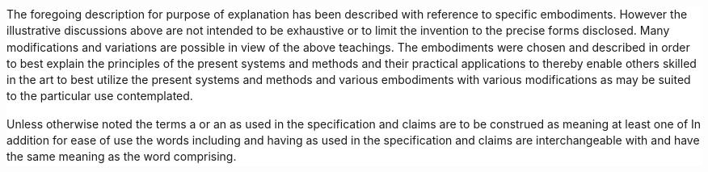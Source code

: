 The foregoing description for purpose of explanation has been described with reference to specific embodiments. However the illustrative discussions above are not intended to be exhaustive or to limit the invention to the precise forms disclosed. Many modifications and variations are possible in view of the above teachings. The embodiments were chosen and described in order to best explain the principles of the present systems and methods and their practical applications to thereby enable others skilled in the art to best utilize the present systems and methods and various embodiments with various modifications as may be suited to the particular use contemplated.

Unless otherwise noted the terms a or an as used in the specification and claims are to be construed as meaning at least one of In addition for ease of use the words including and having as used in the specification and claims are interchangeable with and have the same meaning as the word comprising. 

